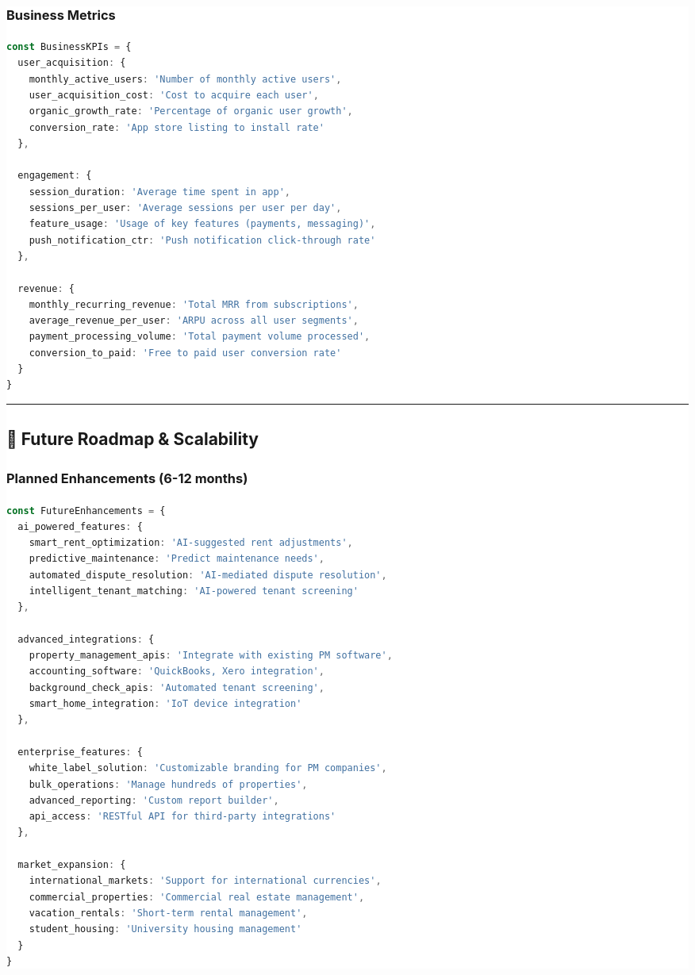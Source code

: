 ### Business Metrics
```typescript
const BusinessKPIs = {
  user_acquisition: {
    monthly_active_users: 'Number of monthly active users',
    user_acquisition_cost: 'Cost to acquire each user',
    organic_growth_rate: 'Percentage of organic user growth',
    conversion_rate: 'App store listing to install rate'
  },
  
  engagement: {
    session_duration: 'Average time spent in app',
    sessions_per_user: 'Average sessions per user per day',
    feature_usage: 'Usage of key features (payments, messaging)',
    push_notification_ctr: 'Push notification click-through rate'
  },
  
  revenue: {
    monthly_recurring_revenue: 'Total MRR from subscriptions',
    average_revenue_per_user: 'ARPU across all user segments',
    payment_processing_volume: 'Total payment volume processed',
    conversion_to_paid: 'Free to paid user conversion rate'
  }
}
```

---

## 🔮 Future Roadmap & Scalability

### Planned Enhancements (6-12 months)
```typescript
const FutureEnhancements = {
  ai_powered_features: {
    smart_rent_optimization: 'AI-suggested rent adjustments',
    predictive_maintenance: 'Predict maintenance needs',
    automated_dispute_resolution: 'AI-mediated dispute resolution',
    intelligent_tenant_matching: 'AI-powered tenant screening'
  },
  
  advanced_integrations: {
    property_management_apis: 'Integrate with existing PM software',
    accounting_software: 'QuickBooks, Xero integration',
    background_check_apis: 'Automated tenant screening',
    smart_home_integration: 'IoT device integration'
  },
  
  enterprise_features: {
    white_label_solution: 'Customizable branding for PM companies',
    bulk_operations: 'Manage hundreds of properties',
    advanced_reporting: 'Custom report builder',
    api_access: 'RESTful API for third-party integrations'
  },
  
  market_expansion: {
    international_markets: 'Support for international currencies',
    commercial_properties: 'Commercial real estate management',
    vacation_rentals: 'Short-term rental management',
    student_housing: 'University housing management'
  }
}
```
